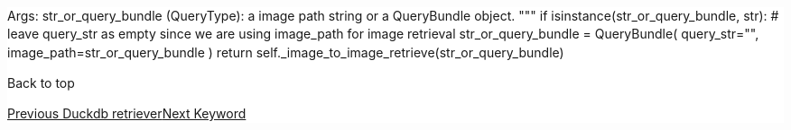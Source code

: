 <span class="sd">    Args:</span>
<span class="sd">        str_or_query_bundle (QueryType): a image path</span>
<span class="sd">        string or a QueryBundle object.</span>
<span class="sd">    """</span>
    <span class="k">if</span> <span class="nb">isinstance</span><span class="p">(</span><span class="n">str_or_query_bundle</span><span class="p">,</span> <span class="nb">str</span><span class="p">):</span>
        <span class="c1"># leave query_str as empty since we are using image_path for image retrieval</span>
        <span class="n">str_or_query_bundle</span> <span class="o">=</span> <span class="n">QueryBundle</span><span class="p">(</span>
            <span class="n">query_str</span><span class="o">=</span><span class="s2">""</span><span class="p">,</span> <span class="n">image_path</span><span class="o">=</span><span class="n">str_or_query_bundle</span>
        <span class="p">)</span>
    <span class="k">return</span> <span class="bp">self</span><span class="o">.</span><span class="n">_image_to_image_retrieve</span><span class="p">(</span><span class="n">str_or_query_bundle</span><span class="p">)</span>
</code></pre></div></td></tr></tbody></table>

Back to top

[Previous Duckdb retriever](https://docs.llamaindex.ai/en/stable/api_reference/retrievers/duckdb_retriever/)[Next Keyword](https://docs.llamaindex.ai/en/stable/api_reference/retrievers/keyword/)
